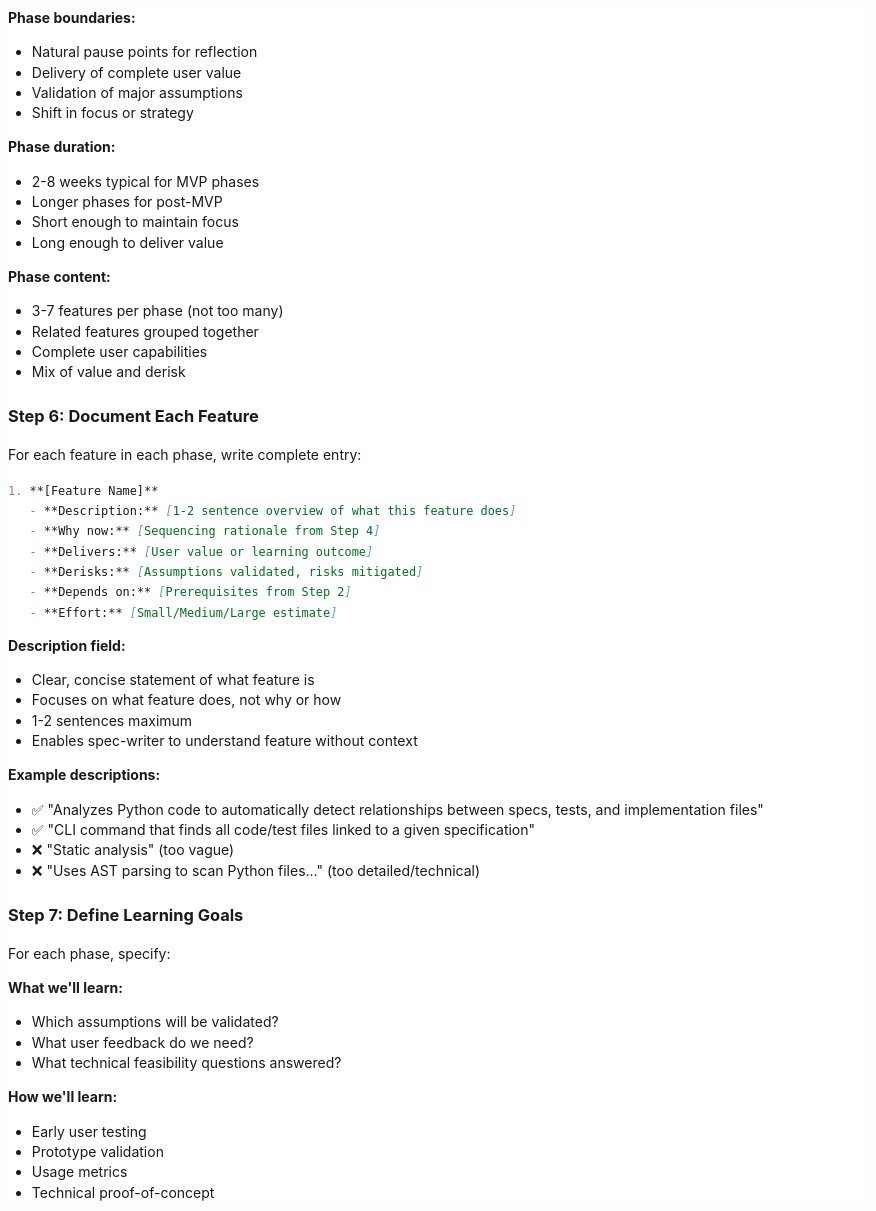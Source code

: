 **Phase boundaries:**
- Natural pause points for reflection
- Delivery of complete user value
- Validation of major assumptions
- Shift in focus or strategy

**Phase duration:**
- 2-8 weeks typical for MVP phases
- Longer phases for post-MVP
- Short enough to maintain focus
- Long enough to deliver value

**Phase content:**
- 3-7 features per phase (not too many)
- Related features grouped together
- Complete user capabilities
- Mix of value and derisk

### Step 6: Document Each Feature

For each feature in each phase, write complete entry:

```markdown
1. **[Feature Name]**
   - **Description:** [1-2 sentence overview of what this feature does]
   - **Why now:** [Sequencing rationale from Step 4]
   - **Delivers:** [User value or learning outcome]
   - **Derisks:** [Assumptions validated, risks mitigated]
   - **Depends on:** [Prerequisites from Step 2]
   - **Effort:** [Small/Medium/Large estimate]
```

**Description field:**
- Clear, concise statement of what feature is
- Focuses on what feature does, not why or how
- 1-2 sentences maximum
- Enables spec-writer to understand feature without context

**Example descriptions:**
- ✅ "Analyzes Python code to automatically detect relationships between specs, tests, and implementation files"
- ✅ "CLI command that finds all code/test files linked to a given specification"
- ❌ "Static analysis" (too vague)
- ❌ "Uses AST parsing to scan Python files..." (too detailed/technical)

### Step 7: Define Learning Goals

For each phase, specify:

**What we'll learn:**
- Which assumptions will be validated?
- What user feedback do we need?
- What technical feasibility questions answered?

**How we'll learn:**
- Early user testing
- Prototype validation
- Usage metrics
- Technical proof-of-concept
